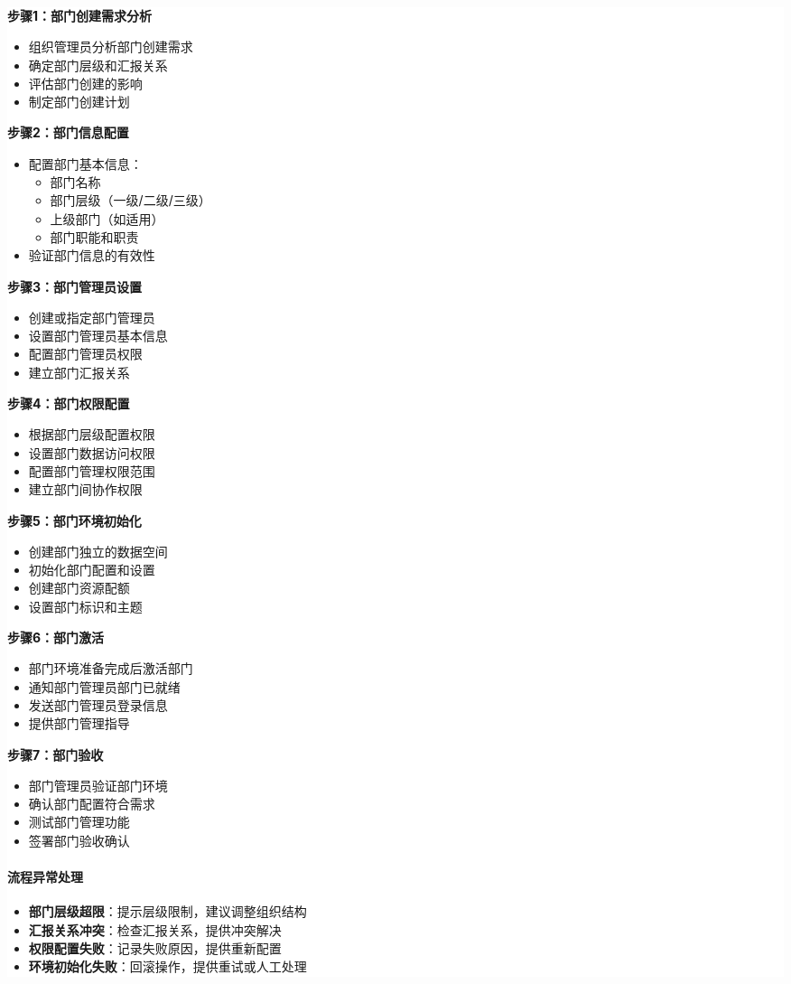 **步骤1：部门创建需求分析**

- 组织管理员分析部门创建需求
- 确定部门层级和汇报关系
- 评估部门创建的影响
- 制定部门创建计划

**步骤2：部门信息配置**

- 配置部门基本信息：
  - 部门名称
  - 部门层级（一级/二级/三级）
  - 上级部门（如适用）
  - 部门职能和职责
- 验证部门信息的有效性

**步骤3：部门管理员设置**

- 创建或指定部门管理员
- 设置部门管理员基本信息
- 配置部门管理员权限
- 建立部门汇报关系

**步骤4：部门权限配置**

- 根据部门层级配置权限
- 设置部门数据访问权限
- 配置部门管理权限范围
- 建立部门间协作权限

**步骤5：部门环境初始化**

- 创建部门独立的数据空间
- 初始化部门配置和设置
- 创建部门资源配额
- 设置部门标识和主题

**步骤6：部门激活**

- 部门环境准备完成后激活部门
- 通知部门管理员部门已就绪
- 发送部门管理员登录信息
- 提供部门管理指导

**步骤7：部门验收**

- 部门管理员验证部门环境
- 确认部门配置符合需求
- 测试部门管理功能
- 签署部门验收确认

#### 流程异常处理

- **部门层级超限**：提示层级限制，建议调整组织结构
- **汇报关系冲突**：检查汇报关系，提供冲突解决
- **权限配置失败**：记录失败原因，提供重新配置
- **环境初始化失败**：回滚操作，提供重试或人工处理
